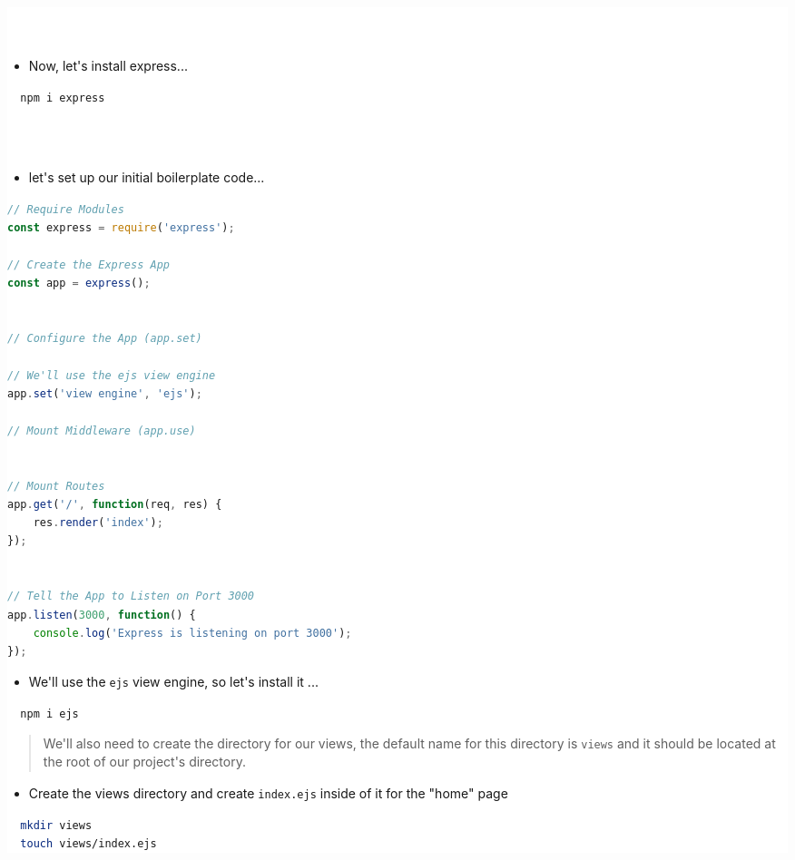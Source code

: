 <br>
<br>

- Now, let's install express...

```bash 
  npm i express
```


<br>
<br>

- let's set up our initial boilerplate code...

```js
// Require Modules
const express = require('express');

// Create the Express App
const app = express();


// Configure the App (app.set)

// We'll use the ejs view engine
app.set('view engine', 'ejs'); 

// Mount Middleware (app.use)


// Mount Routes
app.get('/', function(req, res) {
    res.render('index');
});


// Tell the App to Listen on Port 3000
app.listen(3000, function() {
    console.log('Express is listening on port 3000');
});

```

- We'll use the `ejs` view engine, so let's install it ...

```bash
  npm i ejs
```

> We'll also need to create the directory for our views, the default name for this directory is `views` and it should be located at the root of our project's directory.

- Create the views directory and create `index.ejs` inside of it for the "home" page

```bash
  mkdir views
  touch views/index.ejs
```
